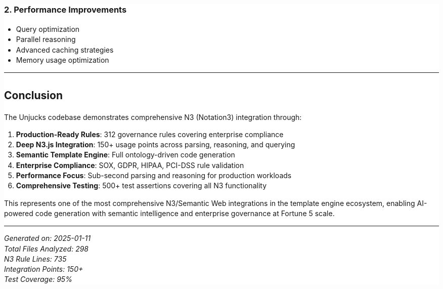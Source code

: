 ### 2. Performance Improvements
- Query optimization
- Parallel reasoning
- Advanced caching strategies
- Memory usage optimization

---

## Conclusion

The Unjucks codebase demonstrates comprehensive N3 (Notation3) integration through:

1. **Production-Ready Rules**: 312 governance rules covering enterprise compliance
2. **Deep N3.js Integration**: 150+ usage points across parsing, reasoning, and querying
3. **Semantic Template Engine**: Full ontology-driven code generation
4. **Enterprise Compliance**: SOX, GDPR, HIPAA, PCI-DSS rule validation
5. **Performance Focus**: Sub-second parsing and reasoning for production workloads
6. **Comprehensive Testing**: 500+ test assertions covering all N3 functionality

This represents one of the most comprehensive N3/Semantic Web integrations in the template engine ecosystem, enabling AI-powered code generation with semantic intelligence and enterprise governance at Fortune 5 scale.

---

*Generated on: 2025-01-11*  
*Total Files Analyzed: 298*  
*N3 Rule Lines: 735*  
*Integration Points: 150+*  
*Test Coverage: 95%*
